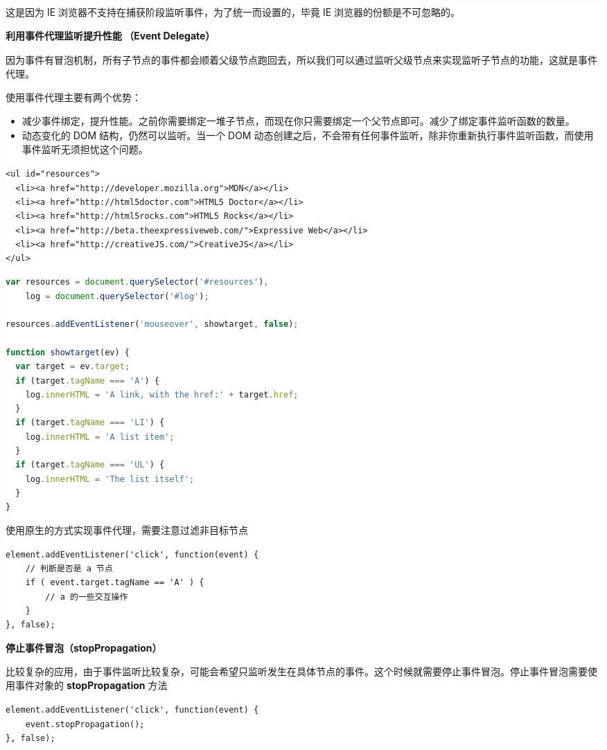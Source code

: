 这是因为 IE 浏览器不支持在捕获阶段监听事件，为了统一而设置的，毕竟 IE 浏览器的份额是不可忽略的。

**利用事件代理监听提升性能 （Event Delegate）**

因为事件有冒泡机制，所有子节点的事件都会顺着父级节点跑回去，所以我们可以通过监听父级节点来实现监听子节点的功能，这就是事件代理。

使用事件代理主要有两个优势：

- 减少事件绑定，提升性能。之前你需要绑定一堆子节点，而现在你只需要绑定一个父节点即可。减少了绑定事件监听函数的数量。
- 动态变化的 DOM 结构，仍然可以监听。当一个 DOM 动态创建之后，不会带有任何事件监听，除非你重新执行事件监听函数，而使用事件监听无须担忧这个问题。

``` markup
<ul id="resources">
  <li><a href="http://developer.mozilla.org">MDN</a></li>
  <li><a href="http://html5doctor.com">HTML5 Doctor</a></li>
  <li><a href="http://html5rocks.com">HTML5 Rocks</a></li>
  <li><a href="http://beta.theexpressiveweb.com/">Expressive Web</a></li>
  <li><a href="http://creativeJS.com/">CreativeJS</a></li>
</ul>
```

``` js
var resources = document.querySelector('#resources'),
    log = document.querySelector('#log');
 
resources.addEventListener('mouseover', showtarget, false);
 
function showtarget(ev) {
  var target = ev.target;
  if (target.tagName === 'A') {
    log.innerHTML = 'A link, with the href:' + target.href;
  }
  if (target.tagName === 'LI') {
    log.innerHTML = 'A list item';
  }
  if (target.tagName === 'UL') {
    log.innerHTML = 'The list itself';
  }
}
```
使用原生的方式实现事件代理，需要注意过滤非目标节点

	element.addEventListener('click', function(event) {
	    // 判断是否是 a 节点
	    if ( event.target.tagName == 'A' ) {
	        // a 的一些交互操作
	    }
	}, false);
	

**停止事件冒泡（stopPropagation）**

比较复杂的应用，由于事件监听比较复杂，可能会希望只监听发生在具体节点的事件。这个时候就需要停止事件冒泡。停止事件冒泡需要使用事件对象的 **stopPropagation** 方法

	element.addEventListener('click', function(event) {
	    event.stopPropagation();
	}, false);
